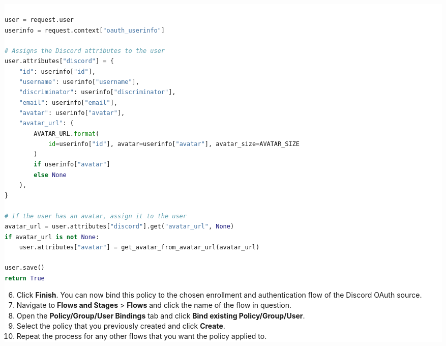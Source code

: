 ```python

user = request.user
userinfo = request.context["oauth_userinfo"]

# Assigns the Discord attributes to the user
user.attributes["discord"] = {
    "id": userinfo["id"],
    "username": userinfo["username"],
    "discriminator": userinfo["discriminator"],
    "email": userinfo["email"],
    "avatar": userinfo["avatar"],
    "avatar_url": (
        AVATAR_URL.format(
            id=userinfo["id"], avatar=userinfo["avatar"], avatar_size=AVATAR_SIZE
        )
        if userinfo["avatar"]
        else None
    ),
}

# If the user has an avatar, assign it to the user
avatar_url = user.attributes["discord"].get("avatar_url", None)
if avatar_url is not None:
    user.attributes["avatar"] = get_avatar_from_avatar_url(avatar_url)

user.save()
return True

```

6. Click **Finish**. You can now bind this policy to the chosen enrollment and authentication flow of the Discord OAuth source.
7. Navigate to **Flows and Stages** > **Flows** and click the name of the flow in question.
8. Open the **Policy/Group/User Bindings** tab and click **Bind existing Policy/Group/User**.
9. Select the policy that you previously created and click **Create**.
10. Repeat the process for any other flows that you want the policy applied to.
